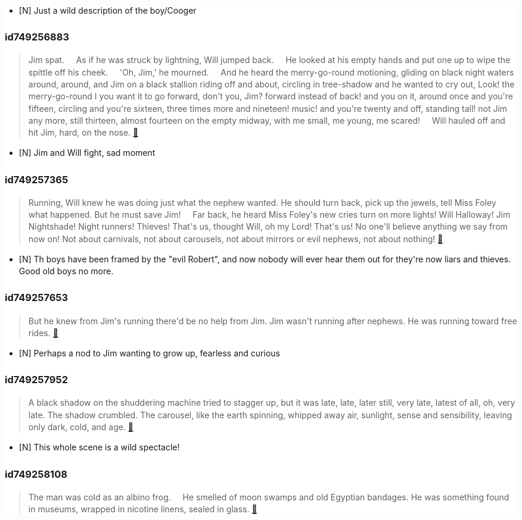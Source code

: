 - [N] Just a wild description of the boy/Cooger

### id749256883

> Jim spat.
>     As if he was struck by lightning, Will jumped back.
>     He looked at his empty hands and put one up to wipe the spittle off his cheek.
>     'Oh, Jim,' he mourned.
>     And he heard the merry-go-round motioning, gliding on black night waters around, around, and Jim on a black stallion riding off and about, circling in tree-shadow and he wanted to cry out, Look! the merry-go-round I you want it to go forward, don't you, Jim? forward instead of back! and you on it, around once and you're fifteen, circling and you're sixteen, three times more and nineteen! music! and you're twenty and off, standing tall! not Jim any more, still thirteen, almost fourteen on the empty midway, with me small, me young, me scared!
>     Will hauled off and hit Jim, hard, on the nose. <span class='highlight-link'>[🔗](https://read.readwise.io/read/01j3eef96edjye6hdehn7gvdpe)</span>

- [N] Jim and Will fight, sad moment

### id749257365

> Running, Will knew he was doing just what the nephew wanted. He should turn back, pick up the jewels, tell Miss Foley what happened. But he must save Jim!
>     Far back, he heard Miss Foley's new cries turn on more lights! Will Halloway! Jim Nightshade! Night runners! Thieves! That's us, thought Will, oh my Lord! That's us! No one'll believe anything we say from now on! Not about carnivals, not about carousels, not about mirrors or evil nephews, not about nothing! <span class='highlight-link'>[🔗](https://read.readwise.io/read/01j3eep9vfr72rh07jtfw1qk8t)</span>

- [N] Th boys have been framed by the "evil Robert", and now nobody will ever hear them out for they're now liars and thieves. Good old boys no more.

### id749257653

> But he knew from Jim's running there'd be no help from Jim. Jim wasn't running after nephews. He was running toward free rides. <span class='highlight-link'>[🔗](https://read.readwise.io/read/01j3eetpycm0nwft77sk2edr5c)</span>

- [N] Perhaps a nod to Jim wanting to grow up, fearless and curious

### id749257952

> A black shadow on the shuddering machine tried to stagger up, but it was late, late, later still, very late, latest of all, oh, very late. The shadow crumbled. The carousel, like the earth spinning, whipped away air, sunlight, sense and sensibility, leaving only dark, cold, and age. <span class='highlight-link'>[🔗](https://read.readwise.io/read/01j3ef4a75k6k8qq13a0727rqb)</span>

- [N] This whole scene is a wild spectacle!

### id749258108

> The man was cold as an albino frog.
>     He smelled of moon swamps and old Egyptian bandages. He was something found in museums, wrapped in nicotine linens, sealed in glass. <span class='highlight-link'>[🔗](https://read.readwise.io/read/01j3ef7nrnmznzy2cr5d0c53sd)</span>
